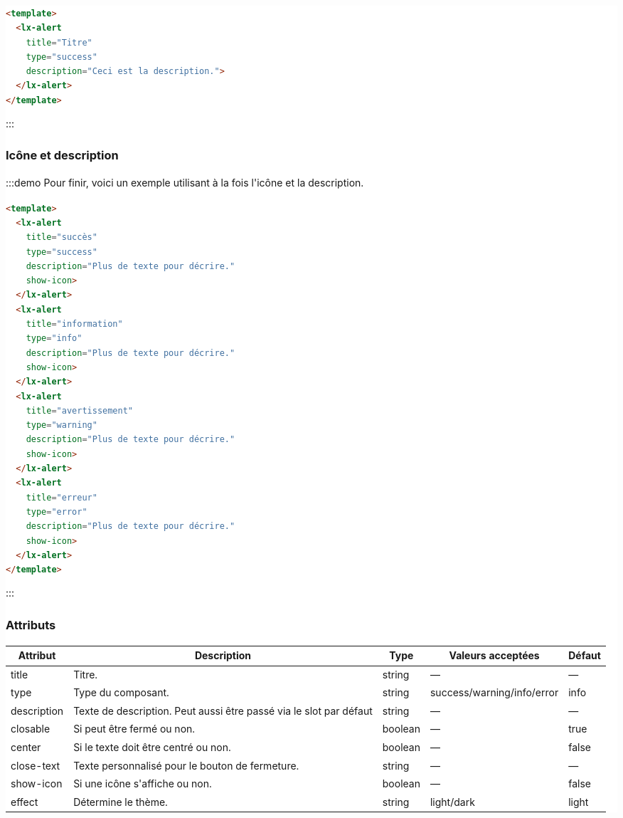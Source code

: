 ```html
<template>
  <lx-alert
    title="Titre"
    type="success"
    description="Ceci est la description.">
  </lx-alert>
</template>
```
:::

### Icône et description

:::demo Pour finir, voici un exemple utilisant à la fois l'icône et la description.

```html
<template>
  <lx-alert
    title="succès"
    type="success"
    description="Plus de texte pour décrire."
    show-icon>
  </lx-alert>
  <lx-alert
    title="information"
    type="info"
    description="Plus de texte pour décrire."
    show-icon>
  </lx-alert>
  <lx-alert
    title="avertissement"
    type="warning"
    description="Plus de texte pour décrire."
    show-icon>
  </lx-alert>
  <lx-alert
    title="erreur"
    type="error"
    description="Plus de texte pour décrire."
    show-icon>
  </lx-alert>
</template>
```
:::

### Attributs
| Attribut      | Description          | Type      | Valeurs acceptées       | Défaut  |
|---------- |-------------- |---------- |--------------------------------  |-------- |
| title     | Titre.         | string | — | — |
| type | Type du composant. | string | success/warning/info/error | info |
| description | Texte de description. Peut aussi être passé via le slot par défaut | string | — | — |
| closable | Si peut être fermé ou non. | boolean | — | true |
| center | Si le texte doit être centré ou non. | boolean | — | false |
| close-text | Texte personnalisé pour le bouton de fermeture. | string | — | — |
| show-icon | Si une icône s'affiche ou non. | boolean | — | false |
| effect | Détermine le thème.  | string | light/dark | light |
